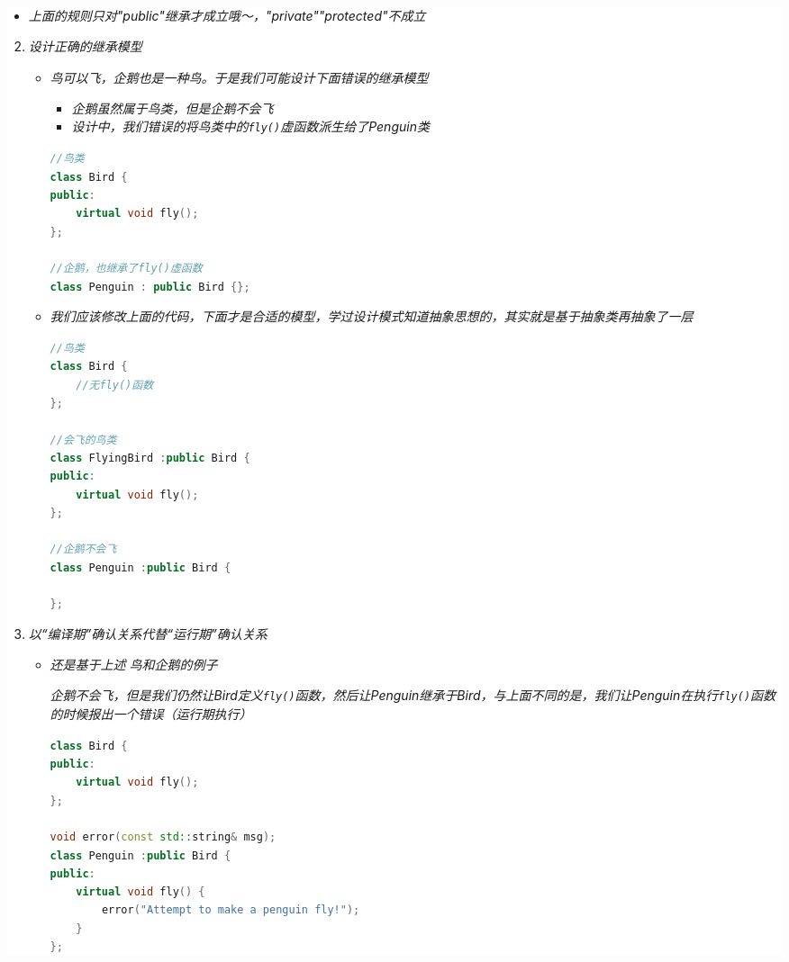    - *上面的规则只对"public"继承才成立哦～，"private""protected"不成立*

2. *设计正确的继承模型*
   
   - *鸟可以飞，企鹅也是一种鸟。于是我们可能设计下面错误的继承模型*
     
     - *企鹅虽然属于鸟类，但是企鹅不会飞*
     - *设计中，我们错误的将鸟类中的`fly()`虚函数派生给了Penguin类*
     
     ```cpp
     //鸟类
     class Bird {
     public:
         virtual void fly();
     };
     
     //企鹅，也继承了fly()虚函数
     class Penguin : public Bird {};
     ```
   
   - *我们应该修改上面的代码，下面才是合适的模型，学过设计模式知道抽象思想的，其实就是基于抽象类再抽象了一层*
     
     ```cpp
     //鸟类
     class Bird {
         //无fly()函数
     };
     
     //会飞的鸟类
     class FlyingBird :public Bird {
     public:
         virtual void fly();
     };
     
     //企鹅不会飞
     class Penguin :public Bird {
     
     };
     ```

3. *以“编译期”确认关系代替“运行期”确认关系*
   
   - *还是基于上述 鸟和企鹅的例子*
     
     *企鹅不会飞，但是我们仍然让Bird定义`fly()`函数，然后让Penguin继承于Bird，与上面不同的是，我们让Penguin在执行`fly()`函数的时候报出一个错误（运行期执行）*
     
     ```cpp
     class Bird {
     public:
         virtual void fly();
     };
     
     void error(const std::string& msg);
     class Penguin :public Bird {
     public:
         virtual void fly() {
             error("Attempt to make a penguin fly!");
         }
     };
     ```
     